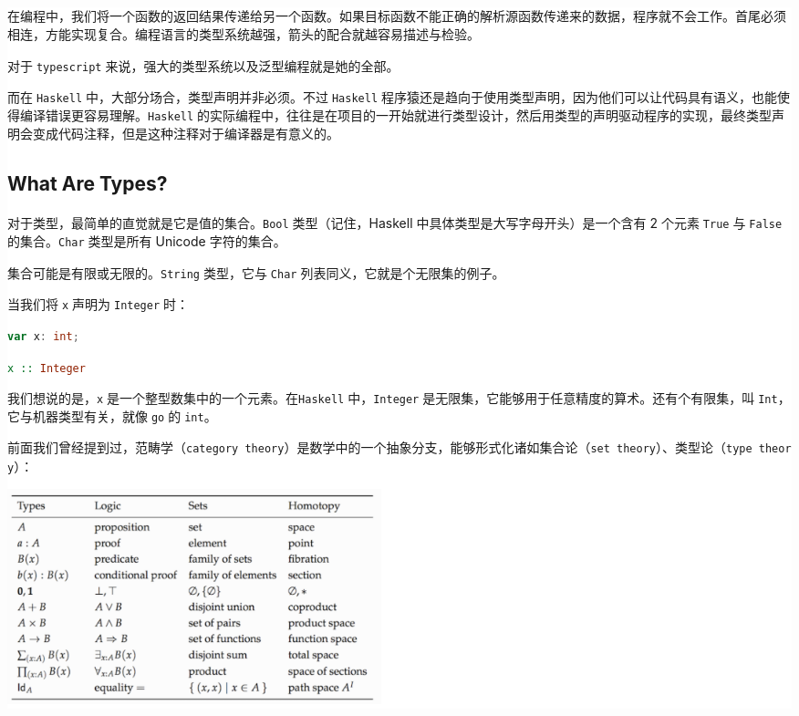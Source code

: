 在编程中，我们将一个函数的返回结果传递给另一个函数。如果目标函数不能正确的解析源函数传递来的数据，程序就不会工作。首尾必须相连，方能实现复合。编程语言的类型系统越强，箭头的配合就越容易描述与检验。

对于 `typescript` 来说，强大的类型系统以及泛型编程就是她的全部。

而在 `Haskell` 中，大部分场合，类型声明并非必须。不过 `Haskell` 程序猿还是趋向于使用类型声明，因为他们可以让代码具有语义，也能使得编译错误更容易理解。`Haskell` 的实际编程中，往往是在项目的一开始就进行类型设计，然后用类型的声明驱动程序的实现，最终类型声明会变成代码注释，但是这种注释对于编译器是有意义的。

## What Are Types?

对于类型，最简单的直觉就是它是值的集合。`Bool` 类型（记住，Haskell 中具体类型是大写字母开头）是一个含有 2 个元素 `True` 与 `False` 的集合。`Char` 类型是所有 Unicode 字符的集合。

集合可能是有限或无限的。`String` 类型，它与 `Char` 列表同义，它就是个无限集的例子。

当我们将 `x` 声明为 `Integer` 时：

```go
var x: int;
```

```haskell
x :: Integer
```

我们想说的是，`x` 是一个整型数集中的一个元素。在`Haskell` 中，`Integer` 是无限集，它能够用于任意精度的算术。还有个有限集，叫 `Int`，它与机器类型有关，就像 `go` 的 `int`。

前面我们曾经提到过，范畴学（``category theory``）是数学中的一个抽象分支，能够形式化诸如集合论（``set theory``）、类型论（``type theory``）：

<img src="assets/image-20210415170052444.png" alt="image-20210415170052444" style="zoom:40%;" />
